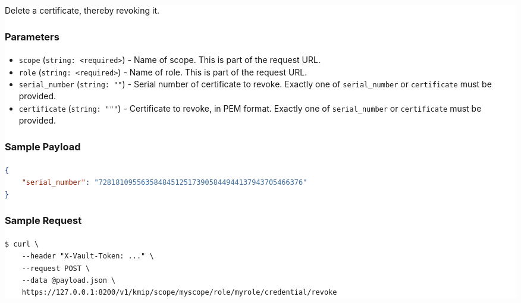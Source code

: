 Delete a certificate, thereby revoking it.

### Parameters

- `scope` (`string: <required>`) - Name of scope. This is part of the request URL.
- `role` (`string: <required>`) - Name of role. This is part of the request URL.
- `serial_number` (`string: ""`) - Serial number of certificate to revoke.
  Exactly one of `serial_number` or `certificate` must be provided.
- `certificate` (`string: """`) - Certificate to revoke, in PEM format.
  Exactly one of `serial_number` or `certificate` must be provided.

### Sample Payload

```json
{
    "serial_number": "728181095563584845125173905844944137943705466376"
}
```

### Sample Request

```
$ curl \
    --header "X-Vault-Token: ..." \
    --request POST \
    --data @payload.json \
    https://127.0.0.1:8200/v1/kmip/scope/myscope/role/myrole/credential/revoke
```
